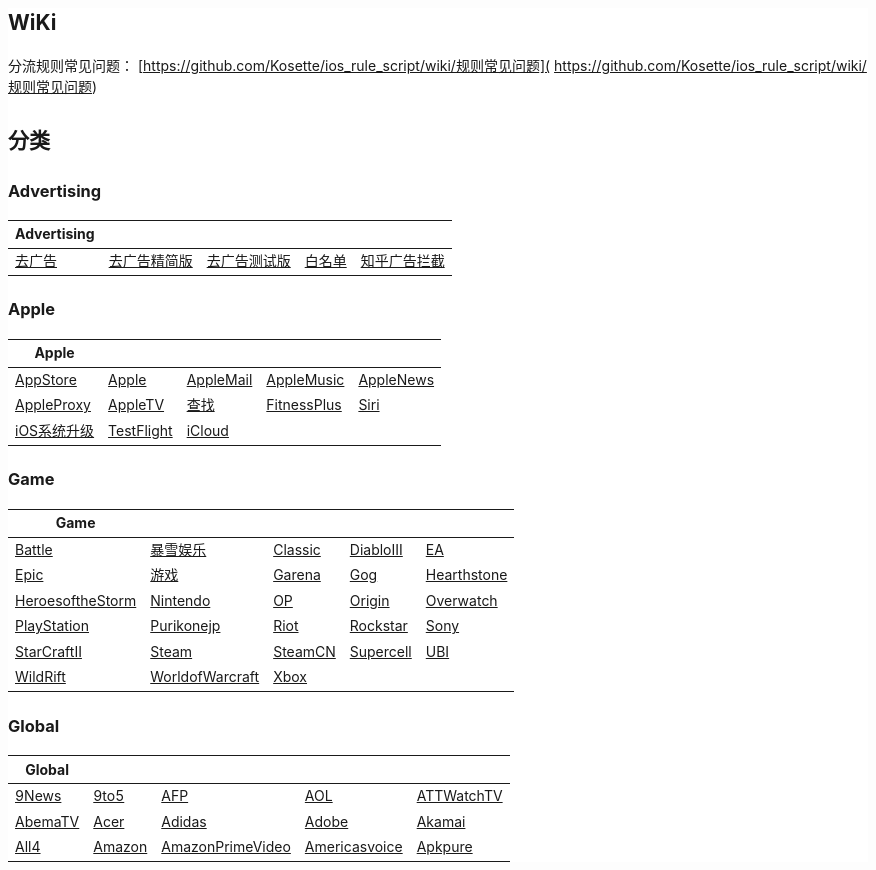 ## WiKi
分流规则常见问题： [https://github.com/Kosette/ios_rule_script/wiki/规则常见问题]( https://github.com/Kosette/ios_rule_script/wiki/规则常见问题)
## 分类

### Advertising
|Advertising|  |  |  |  |
| ---- | ---- | ---- | ---- | ---- |
|[去广告](https://github.com/Kosette/ios_rule_script/tree/master/rule/Surge/Advertising) |[去广告精简版](https://github.com/Kosette/ios_rule_script/tree/master/rule/Surge/AdvertisingLite) |[去广告测试版](https://github.com/Kosette/ios_rule_script/tree/master/rule/Surge/AdvertisingTest) |[白名单](https://github.com/Kosette/ios_rule_script/tree/master/rule/Surge/WhiteList) |[知乎广告拦截](https://github.com/Kosette/ios_rule_script/tree/master/rule/Surge/ZhihuAds) |

### Apple
|Apple|  |  |  |  |
| ---- | ---- | ---- | ---- | ---- |
|[AppStore](https://github.com/Kosette/ios_rule_script/tree/master/rule/Surge/AppStore) |[Apple](https://github.com/Kosette/ios_rule_script/tree/master/rule/Surge/Apple) |[AppleMail](https://github.com/Kosette/ios_rule_script/tree/master/rule/Surge/AppleMail) |[AppleMusic](https://github.com/Kosette/ios_rule_script/tree/master/rule/Surge/AppleMusic) |[AppleNews](https://github.com/Kosette/ios_rule_script/tree/master/rule/Surge/AppleNews) ||||
|[AppleProxy](https://github.com/Kosette/ios_rule_script/tree/master/rule/Surge/AppleProxy) |[AppleTV](https://github.com/Kosette/ios_rule_script/tree/master/rule/Surge/AppleTV) |[查找](https://github.com/Kosette/ios_rule_script/tree/master/rule/Surge/FindMy) |[FitnessPlus](https://github.com/Kosette/ios_rule_script/tree/master/rule/Surge/FitnessPlus) |[Siri](https://github.com/Kosette/ios_rule_script/tree/master/rule/Surge/Siri) |||
|[iOS系统升级](https://github.com/Kosette/ios_rule_script/tree/master/rule/Surge/SystemOTA) |[TestFlight](https://github.com/Kosette/ios_rule_script/tree/master/rule/Surge/TestFlight) |[iCloud](https://github.com/Kosette/ios_rule_script/tree/master/rule/Surge/iCloud) ||

### Game
|Game|  |  |  |  |
| ---- | ---- | ---- | ---- | ---- |
|[Battle](https://github.com/Kosette/ios_rule_script/tree/master/rule/Surge/Battle) |[暴雪娱乐](https://github.com/Kosette/ios_rule_script/tree/master/rule/Surge/Blizzard) |[Classic](https://github.com/Kosette/ios_rule_script/tree/master/rule/Surge/Classic) |[DiabloIII](https://github.com/Kosette/ios_rule_script/tree/master/rule/Surge/DiabloIII) |[EA](https://github.com/Kosette/ios_rule_script/tree/master/rule/Surge/EA) ||||
|[Epic](https://github.com/Kosette/ios_rule_script/tree/master/rule/Surge/Epic) |[游戏](https://github.com/Kosette/ios_rule_script/tree/master/rule/Surge/Game) |[Garena](https://github.com/Kosette/ios_rule_script/tree/master/rule/Surge/Garena) |[Gog](https://github.com/Kosette/ios_rule_script/tree/master/rule/Surge/Gog) |[Hearthstone](https://github.com/Kosette/ios_rule_script/tree/master/rule/Surge/Hearthstone) |||
|[HeroesoftheStorm](https://github.com/Kosette/ios_rule_script/tree/master/rule/Surge/HeroesoftheStorm) |[Nintendo](https://github.com/Kosette/ios_rule_script/tree/master/rule/Surge/Nintendo) |[OP](https://github.com/Kosette/ios_rule_script/tree/master/rule/Surge/OP) |[Origin](https://github.com/Kosette/ios_rule_script/tree/master/rule/Surge/Origin) |[Overwatch](https://github.com/Kosette/ios_rule_script/tree/master/rule/Surge/Overwatch) ||
|[PlayStation](https://github.com/Kosette/ios_rule_script/tree/master/rule/Surge/PlayStation) |[Purikonejp](https://github.com/Kosette/ios_rule_script/tree/master/rule/Surge/Purikonejp) |[Riot](https://github.com/Kosette/ios_rule_script/tree/master/rule/Surge/Riot) |[Rockstar](https://github.com/Kosette/ios_rule_script/tree/master/rule/Surge/Rockstar) |[Sony](https://github.com/Kosette/ios_rule_script/tree/master/rule/Surge/Sony) |
|[StarCraftII](https://github.com/Kosette/ios_rule_script/tree/master/rule/Surge/StarCraftII) |[Steam](https://github.com/Kosette/ios_rule_script/tree/master/rule/Surge/Steam) |[SteamCN](https://github.com/Kosette/ios_rule_script/tree/master/rule/Surge/SteamCN) |[Supercell](https://github.com/Kosette/ios_rule_script/tree/master/rule/Surge/Supercell) |[UBI](https://github.com/Kosette/ios_rule_script/tree/master/rule/Surge/UBI) |
|[WildRift](https://github.com/Kosette/ios_rule_script/tree/master/rule/Surge/WildRift) |[WorldofWarcraft](https://github.com/Kosette/ios_rule_script/tree/master/rule/Surge/WorldofWarcraft) |[Xbox](https://github.com/Kosette/ios_rule_script/tree/master/rule/Surge/Xbox) |

### Global
|Global|  |  |  |  |
| ---- | ---- | ---- | ---- | ---- |
|[9News](https://github.com/Kosette/ios_rule_script/tree/master/rule/Surge/9News) |[9to5](https://github.com/Kosette/ios_rule_script/tree/master/rule/Surge/9to5) |[AFP](https://github.com/Kosette/ios_rule_script/tree/master/rule/Surge/AFP) |[AOL](https://github.com/Kosette/ios_rule_script/tree/master/rule/Surge/AOL) |[ATTWatchTV](https://github.com/Kosette/ios_rule_script/tree/master/rule/Surge/ATTWatchTV) ||||
|[AbemaTV](https://github.com/Kosette/ios_rule_script/tree/master/rule/Surge/AbemaTV) |[Acer](https://github.com/Kosette/ios_rule_script/tree/master/rule/Surge/Acer) |[Adidas](https://github.com/Kosette/ios_rule_script/tree/master/rule/Surge/Adidas) |[Adobe](https://github.com/Kosette/ios_rule_script/tree/master/rule/Surge/Adobe) |[Akamai](https://github.com/Kosette/ios_rule_script/tree/master/rule/Surge/Akamai) |||
|[All4](https://github.com/Kosette/ios_rule_script/tree/master/rule/Surge/All4) |[Amazon](https://github.com/Kosette/ios_rule_script/tree/master/rule/Surge/Amazon) |[AmazonPrimeVideo](https://github.com/Kosette/ios_rule_script/tree/master/rule/Surge/AmazonPrimeVideo) |[Americasvoice](https://github.com/Kosette/ios_rule_script/tree/master/rule/Surge/Americasvoice) |[Apkpure](https://github.com/Kosette/ios_rule_script/tree/master/rule/Surge/Apkpure) ||